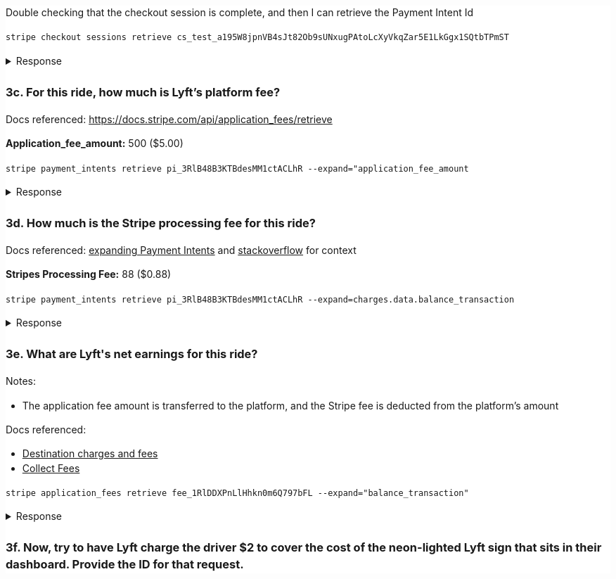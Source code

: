 Double checking that the checkout session is complete, and then I can retrieve the Payment Intent Id

```
stripe checkout sessions retrieve cs_test_a195W8jpnVB4sJt82Ob9sUNxugPAtoLcXyVkqZar5E1LkGgx1SQtbTPmST
```

<details><summary> Response </summary></details>

### 3c. For this ride, how much is Lyft’s platform fee?

Docs referenced: https://docs.stripe.com/api/application_fees/retrieve

  **Application_fee_amount:** 500 ($5.00)

```
stripe payment_intents retrieve pi_3RlB48B3KTBdesMM1ctACLhR --expand="application_fee_amount
```

<details><summary> Response </summary></details>

 ### 3d. How much is the Stripe processing fee for this ride?

  Docs referenced: [expanding Payment Intents](https://docs.stripe.com/api/expanding_objects#:~:text=You%20can%20expand%20recursively%20by%20specifying%20nested%20fields%20after%20a%20dot%20(.).%20For%20example%2C%20requesting%20payment_intent.customer%20on%20a%20charge%20expands%20the%20payment_intent%20property%20into%20a%20full) and [stackoverflow](https://stackoverflow.com/questions/71605052/obtain-the-stripe-fee-from-payment-intent) for context

**Stripes Processing Fee:** 88 ($0.88)

```
stripe payment_intents retrieve pi_3RlB48B3KTBdesMM1ctACLhR --expand=charges.data.balance_transaction
```

<details><summary> Response </summary></details>

### 3e. What are Lyft's net earnings for this ride? ###

Notes:
- The application fee amount is transferred to the platform, and the Stripe fee is deducted from the platform’s amount

Docs referenced: 
- [Destination charges and fees](https://docs.stripe.com/connect/destination-charges?platform=web&ui=stripe-hosted#:~:text=the%20Stripe%20fee%20is%20deducted%20from%20the%20platform%E2%80%99s%20amount)
- [Collect Fees](https://docs.stripe.com/connect/collect-then-transfer-guide#collect-fees)
```
stripe application_fees retrieve fee_1RlDDXPnLlHhkn0m6Q797bFL --expand="balance_transaction"
```


<details><summary> Response </summary></details>

### 3f. Now, try to have Lyft charge the driver $2 to cover the cost of the neon-lighted Lyft sign that sits in their dashboard. Provide the ID for that request. ###
